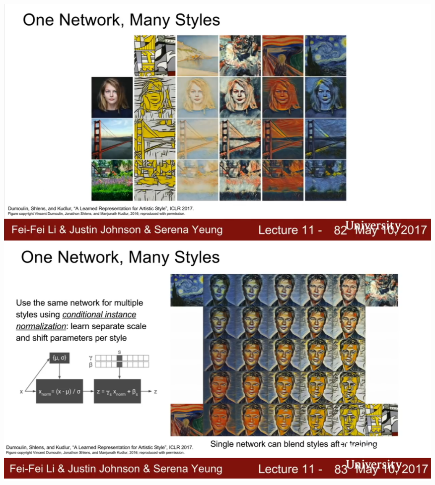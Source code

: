 ![Screenshot 2020-03-21 at 10.17.51 AM.png](resources/2C9F8D4880C42907C65AECC16CB3C571.png)![Screenshot 2020-03-21 at 10.18.48 AM.png](resources/D85CA8C9C621028451A14BE881CC913F.png)